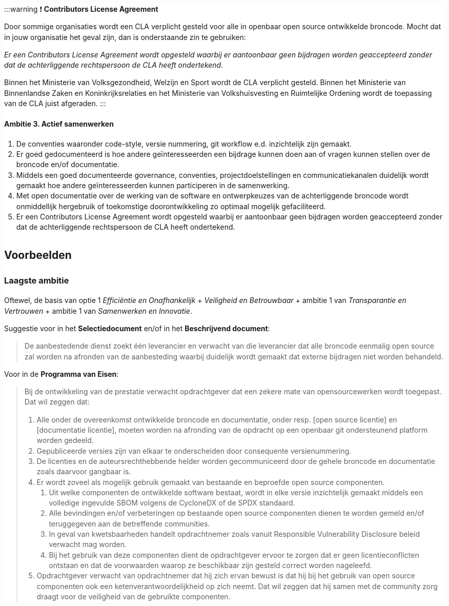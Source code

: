 :::warning
:exclamation: **Contributors License Agreement**

Door sommige organisaties wordt een CLA verplicht gesteld voor alle in openbaar open source ontwikkelde broncode. Mocht dat in jouw organisatie het geval zijn, dan is onderstaande zin te gebruiken:

*Er een Contributors License Agreement wordt opgesteld waarbij er aantoonbaar geen bijdragen worden geaccepteerd zonder dat de achterliggende rechtspersoon de CLA heeft ondertekend.*

Binnen het Ministerie van Volksgezondheid, Welzijn en Sport wordt de CLA verplicht gesteld. Binnen het Ministerie van Binnenlandse Zaken en Koninkrijksrelaties en het Ministerie van Volkshuisvesting en Ruimtelijke Ordening wordt de toepassing van de CLA juist afgeraden.
:::

#### Ambitie 3. Actief samenwerken

1. De conventies waaronder code-style, versie nummering, git workflow e.d. inzichtelijk zijn gemaakt.
1. <span class="oud">Er goed gedocumenteerd is hoe andere geïnteresseerden een bijdrage kunnen doen aan of vragen kunnen stellen over de broncode en/of documentatie.</span>
1. <span class="nieuw">Middels een goed documenteerde governance, conventies, projectdoelstellingen en communicatiekanalen duidelijk wordt gemaakt hoe andere geïnteresseerden kunnen participeren in de samenwerking.</span>
1. <span class="nieuw">Met open documentatie over de werking van de software en ontwerpkeuzes van de achterliggende broncode wordt onmiddellijk hergebruik of toekomstige doorontwikkeling zo optimaal mogelijk gefaciliteerd.</span>
1. Er een Contributors License Agreement wordt opgesteld waarbij er aantoonbaar geen bijdragen worden geaccepteerd zonder dat de achterliggende rechtspersoon de CLA heeft ondertekend.

## Voorbeelden

### Laagste ambitie

Oftewel, de basis van optie 1 *Efficiëntie en Onafhankelijk* + *Veiligheid en Betrouwbaar* + ambitie 1 van *Transparantie en Vertrouwen* + ambitie 1 van *Samenwerken en Innovatie*.

Suggestie voor in het **Selectiedocument** en/of in het **Beschrijvend document**:

> De aanbestedende dienst zoekt één leverancier en verwacht van die leverancier dat alle broncode eenmalig open source zal worden na afronden van de aanbesteding waarbij duidelijk wordt gemaakt dat externe bijdragen niet worden behandeld.

Voor in de **Programma van Eisen**:

> Bij de ontwikkeling van de prestatie verwacht opdrachtgever dat een zekere mate van opensourcewerken wordt toegepast. Dat wil zeggen dat:
>
> 1. Alle onder de overeenkomst ontwikkelde broncode en documentatie, onder resp. <span class="variabele">[open source licentie]</span> en <span class="variabele">[documentatie licentie]</span>, moeten worden na afronding van de opdracht op een openbaar git ondersteunend platform worden gedeeld.
> 1. Gepubliceerde versies zijn van elkaar te onderscheiden door consequente versienummering.
> 1. De licenties en de auteursrechthebbende helder worden gecommuniceerd door de gehele broncode en documentatie zoals daarvoor gangbaar is.
> 1. Er wordt zoveel als mogelijk gebruik gemaakt van bestaande en beproefde open source componenten. 
>     1. Uit welke componenten de ontwikkelde software bestaat, wordt in elke versie inzichtelijk gemaakt middels een volledige ingevulde SBOM volgens de CycloneDX of de SPDX standaard.
>     1. Alle bevindingen en/of verbeteringen op bestaande open source componenten dienen te worden gemeld en/of teruggegeven aan de betreffende communities.
>     1. In geval van kwetsbaarheden handelt opdrachtnemer zoals vanuit Responsible Vulnerability Disclosure beleid verwacht mag worden.
>     1. Bij het gebruik van deze componenten dient de opdrachtgever ervoor te zorgen dat er geen licentieconflicten ontstaan en dat de voorwaarden waarop ze beschikbaar zijn gesteld correct worden nageleefd.
> 1. Opdrachtgever verwacht van opdrachtnemer dat hij zich ervan bewust is dat hij bij het gebruik van open source componenten ook een ketenverantwoordelijkheid op zich neemt. Dat wil zeggen dat hij samen met de community zorg draagt voor de veiligheid van de gebruikte componenten.